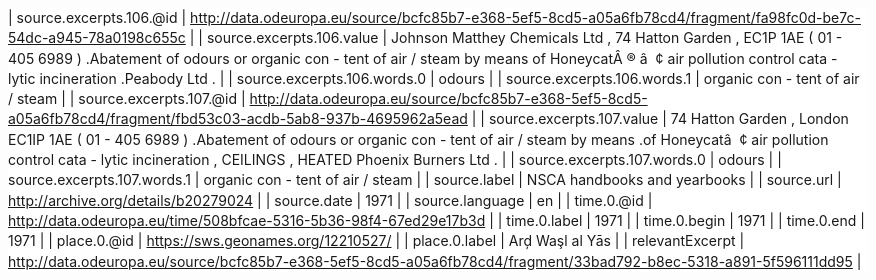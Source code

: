 | source.excerpts.106.@id | http://data.odeuropa.eu/source/bcfc85b7-e368-5ef5-8cd5-a05a6fb78cd4/fragment/fa98fc0d-be7c-54dc-a945-78a0198c655c |
| source.excerpts.106.value | Johnson Matthey Chemicals Ltd , 74 Hatton Garden , EC1P 1AE ( 01 - 405 6989 ) .Abatement of odours or organic con - tent of air / steam by means of HoneycatÂ ® â  ¢ air pollution control cata - lytic incineration .Peabody Ltd . |
| source.excerpts.106.words.0 | odours |
| source.excerpts.106.words.1 | organic con - tent of air / steam |
| source.excerpts.107.@id | http://data.odeuropa.eu/source/bcfc85b7-e368-5ef5-8cd5-a05a6fb78cd4/fragment/fbd53c03-acdb-5ab8-937b-4695962a5ead |
| source.excerpts.107.value | 74 Hatton Garden , London EC1IP 1AE ( 01 - 405 6989 ) .Abatement of odours or organic con - tent of air / steam by means .of Honeycatâ  ¢ air pollution control cata - lytic incineration , CEILINGS , HEATED Phoenix Burners Ltd . |
| source.excerpts.107.words.0 | odours |
| source.excerpts.107.words.1 | organic con - tent of air / steam |
| source.label | NSCA handbooks and yearbooks |
| source.url | http://archive.org/details/b20279024 |
| source.date | 1971 |
| source.language | en |
| time.0.@id | http://data.odeuropa.eu/time/508bfcae-5316-5b36-98f4-67ed29e17b3d |
| time.0.label | 1971 |
| time.0.begin | 1971 |
| time.0.end | 1971 |
| place.0.@id | https://sws.geonames.org/12210527/ |
| place.0.label | Arḑ Waşl al Yās |
| relevantExcerpt | http://data.odeuropa.eu/source/bcfc85b7-e368-5ef5-8cd5-a05a6fb78cd4/fragment/33bad792-b8ec-5318-a891-5f596111dd95 |
